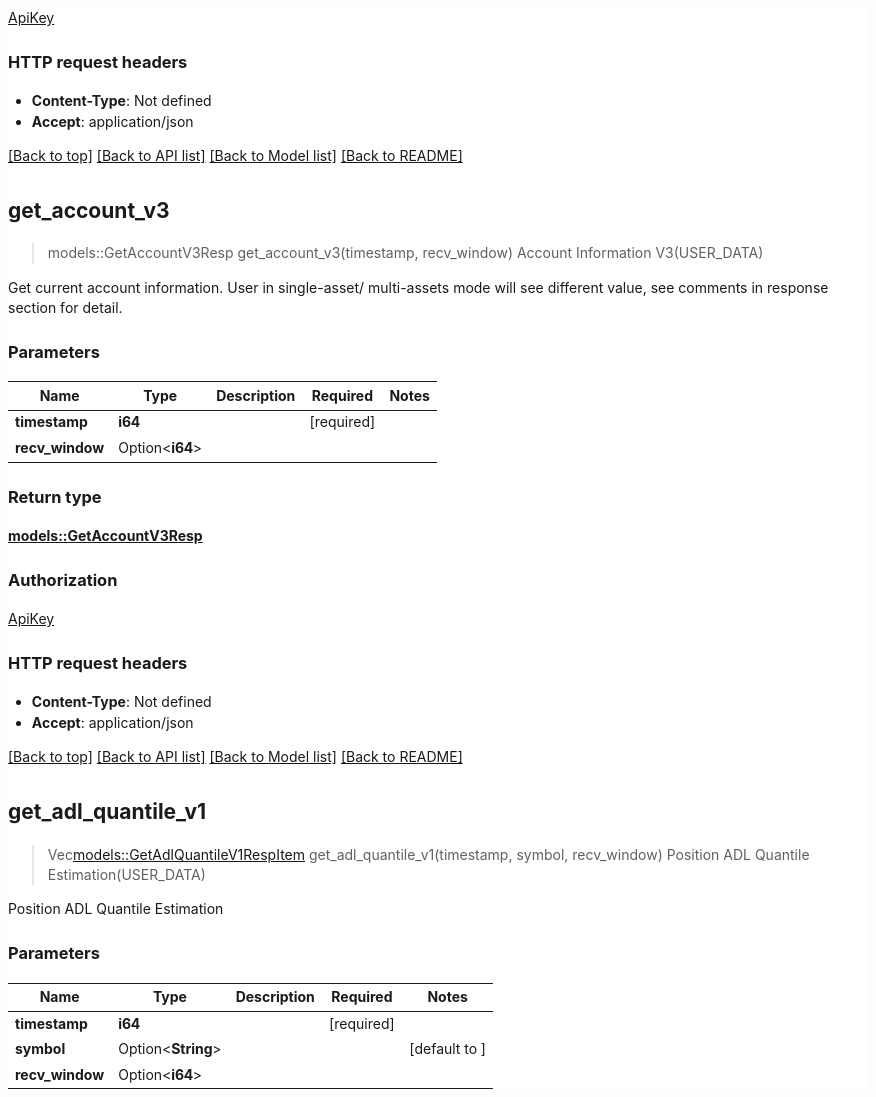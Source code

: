 [ApiKey](../README.md#ApiKey)

### HTTP request headers

- **Content-Type**: Not defined
- **Accept**: application/json

[[Back to top]](#) [[Back to API list]](../README.md#documentation-for-api-endpoints) [[Back to Model list]](../README.md#documentation-for-models) [[Back to README]](../README.md)


## get_account_v3

> models::GetAccountV3Resp get_account_v3(timestamp, recv_window)
Account Information V3(USER_DATA)

Get current account information. User in single-asset/ multi-assets mode will see different value, see comments in response section for detail.

### Parameters


Name | Type | Description  | Required | Notes
------------- | ------------- | ------------- | ------------- | -------------
**timestamp** | **i64** |  | [required] |
**recv_window** | Option<**i64**> |  |  |

### Return type

[**models::GetAccountV3Resp**](GetAccountV3Resp.md)

### Authorization

[ApiKey](../README.md#ApiKey)

### HTTP request headers

- **Content-Type**: Not defined
- **Accept**: application/json

[[Back to top]](#) [[Back to API list]](../README.md#documentation-for-api-endpoints) [[Back to Model list]](../README.md#documentation-for-models) [[Back to README]](../README.md)


## get_adl_quantile_v1

> Vec<models::GetAdlQuantileV1RespItem> get_adl_quantile_v1(timestamp, symbol, recv_window)
Position ADL Quantile Estimation(USER_DATA)

Position ADL Quantile Estimation

### Parameters


Name | Type | Description  | Required | Notes
------------- | ------------- | ------------- | ------------- | -------------
**timestamp** | **i64** |  | [required] |
**symbol** | Option<**String**> |  |  |[default to ]
**recv_window** | Option<**i64**> |  |  |
